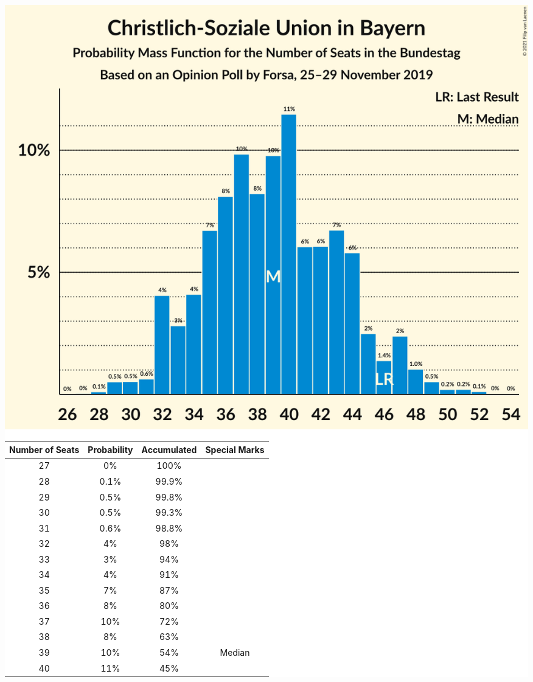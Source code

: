 ![Graph with seats probability mass function not yet produced](2019-11-29-Forsa-seats-pmf-christlich-sozialeunioninbayern.png "Seats Probability Mass Function")

| Number of Seats | Probability | Accumulated | Special Marks |
|:---------------:|:-----------:|:-----------:|:-------------:|
| 27 | 0% | 100% |  |
| 28 | 0.1% | 99.9% |  |
| 29 | 0.5% | 99.8% |  |
| 30 | 0.5% | 99.3% |  |
| 31 | 0.6% | 98.8% |  |
| 32 | 4% | 98% |  |
| 33 | 3% | 94% |  |
| 34 | 4% | 91% |  |
| 35 | 7% | 87% |  |
| 36 | 8% | 80% |  |
| 37 | 10% | 72% |  |
| 38 | 8% | 63% |  |
| 39 | 10% | 54% | Median |
| 40 | 11% | 45% |  |